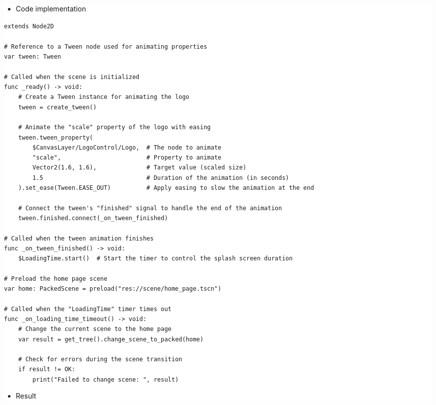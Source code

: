 - Code implementation

```gdscript
extends Node2D

# Reference to a Tween node used for animating properties
var tween: Tween

# Called when the scene is initialized
func _ready() -> void:
    # Create a Tween instance for animating the logo
    tween = create_tween()
    
    # Animate the "scale" property of the logo with easing
    tween.tween_property(
        $CanvasLayer/LogoControl/Logo,  # The node to animate
        "scale",                        # Property to animate
        Vector2(1.6, 1.6),              # Target value (scaled size)
        1.5                             # Duration of the animation (in seconds)
    ).set_ease(Tween.EASE_OUT)          # Apply easing to slow the animation at the end
    
    # Connect the tween's "finished" signal to handle the end of the animation
    tween.finished.connect(_on_tween_finished)

# Called when the tween animation finishes
func _on_tween_finished() -> void:
    $LoadingTime.start()  # Start the timer to control the splash screen duration

# Preload the home page scene
var home: PackedScene = preload("res://scene/home_page.tscn")

# Called when the "LoadingTime" timer times out
func _on_loading_time_timeout() -> void:
    # Change the current scene to the home page
    var result = get_tree().change_scene_to_packed(home)
    
    # Check for errors during the scene transition
    if result != OK:
        print("Failed to change scene: ", result)
```

- Result 
